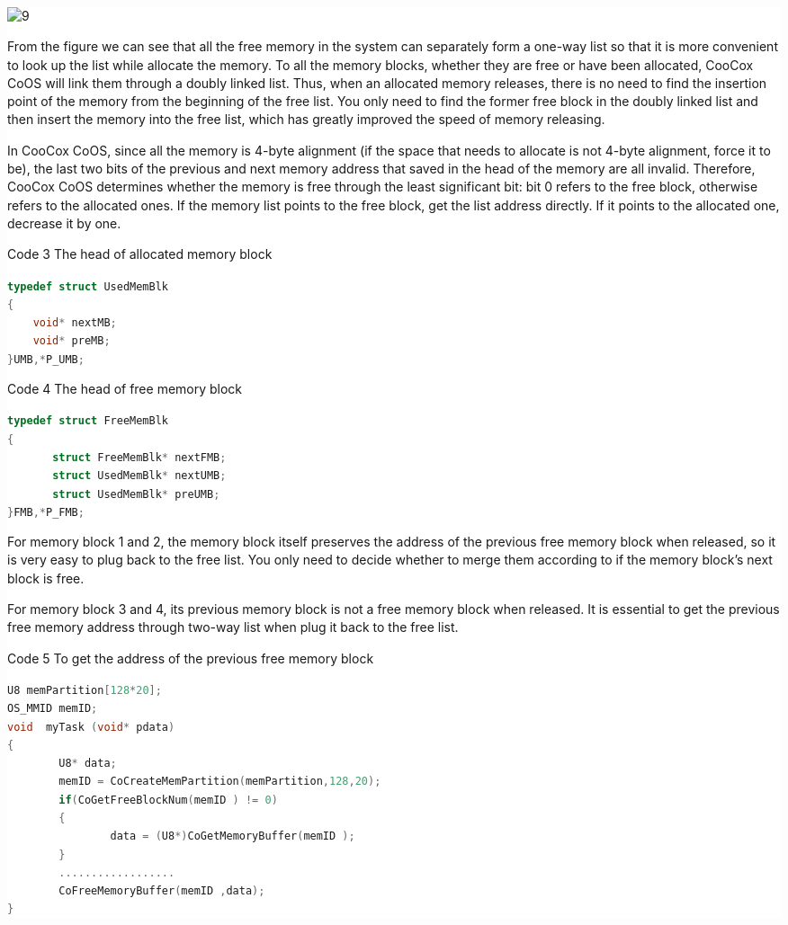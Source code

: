 ![9](images/9.jpg)

From the figure we can see that all the free memory in the system can separately form a one-way list so that it is more convenient to look up the list while allocate the memory. To all the memory blocks, whether they are free or have been allocated, CooCox CoOS will link them through a doubly linked list. Thus, when an allocated memory releases, there is no need to find the insertion point of the memory from the beginning of the free list. You only need to find the former free block in the doubly linked list and then insert the memory into the free list, which has greatly improved the speed of memory releasing.

In CooCox CoOS, since all the memory is 4-byte alignment (if the space that needs to allocate is not 4-byte alignment, force it to be), the last two bits of the previous and next memory address that saved in the head of the memory are all invalid. Therefore, CooCox CoOS determines whether the memory is free through the least significant bit: bit 0 refers to the free block, otherwise refers to the allocated ones. If the memory list points to the free block, get the list address directly. If it points to the allocated one, decrease it by one.

Code 3 The head of allocated memory block 

~~~.C
typedef struct UsedMemBlk 
{
    void* nextMB;  
    void* preMB;     
}UMB,*P_UMB; 
~~~

Code 4 The head of free memory block

~~~.C
typedef struct FreeMemBlk
{
       struct FreeMemBlk* nextFMB;
       struct UsedMemBlk* nextUMB;
       struct UsedMemBlk* preUMB;
}FMB,*P_FMB;
~~~

For memory block 1 and 2, the memory block itself preserves the address of the previous free memory block when released, so it is very easy to plug back to the free list. You only need to decide whether to merge them according to if the memory block’s next block is free.

For memory block 3 and 4, its previous memory block is not a free memory block when released. It is essential to get the previous free memory address through two-way list when plug it back to the free list.

Code 5 To get the address of the previous free memory block

~~~.C
U8 memPartition[128*20];
OS_MMID memID;
void  myTask (void* pdata)
{
        U8* data;
        memID = CoCreateMemPartition(memPartition,128,20);
        if(CoGetFreeBlockNum(memID ) != 0)
        {
                data = (U8*)CoGetMemoryBuffer(memID );
        }
        ..................
        CoFreeMemoryBuffer(memID ,data);
}
~~~

